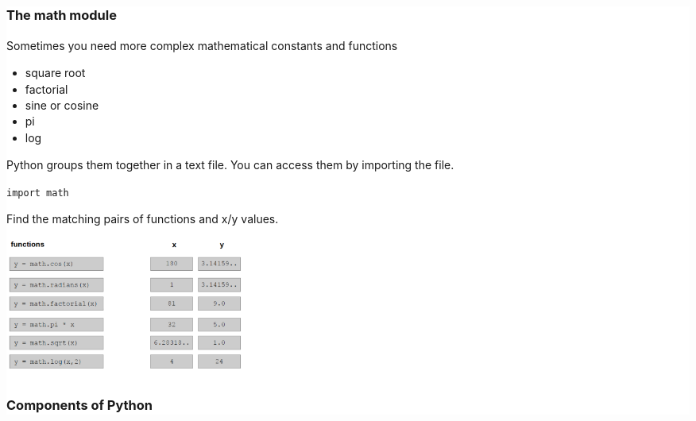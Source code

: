 ### The math module

 Sometimes you need more complex mathematical constants and functions

+  square root
+  factorial
+  sine or cosine
+  pi
+  log

Python groups them together in a text file. You can access them by importing the file.
```
import math
```

Find the matching pairs of functions and x/y values.

<img src="../../img/mathgame.png" alt="slot" style="width: 300px;"/>


### Components of Python
